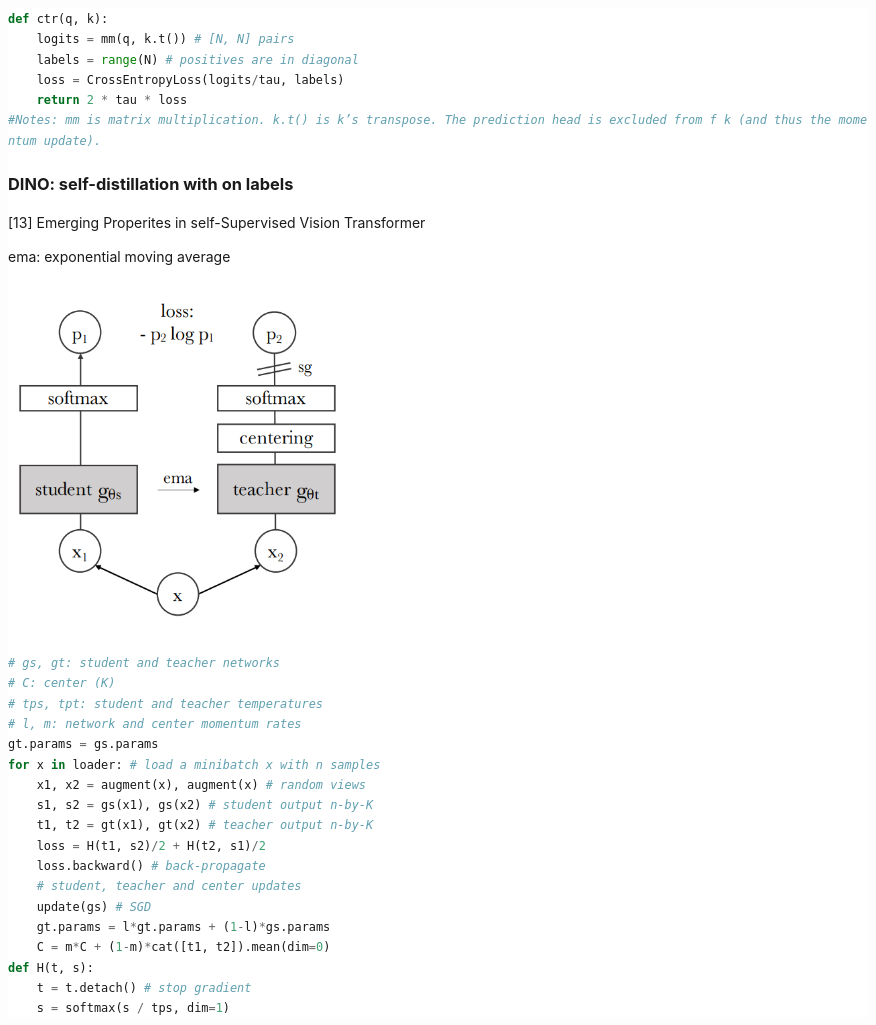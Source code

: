 ```python
def ctr(q, k):
    logits = mm(q, k.t()) # [N, N] pairs
    labels = range(N) # positives are in diagonal
    loss = CrossEntropyLoss(logits/tau, labels)
    return 2 * tau * loss
#Notes: mm is matrix multiplication. k.t() is k’s transpose. The prediction head is excluded from f k (and thus the momentum update).
```



### DINO: self-distillation with on labels

[13] Emerging Properites in self-Supervised Vision Transformer

ema: exponential moving average

<img src="/assets/img/old_blog/image-20220526162045709.png" alt="image-20220526162045709" style="zoom:67%;" />



```python
# gs, gt: student and teacher networks
# C: center (K)
# tps, tpt: student and teacher temperatures
# l, m: network and center momentum rates
gt.params = gs.params
for x in loader: # load a minibatch x with n samples
    x1, x2 = augment(x), augment(x) # random views
    s1, s2 = gs(x1), gs(x2) # student output n-by-K
    t1, t2 = gt(x1), gt(x2) # teacher output n-by-K
    loss = H(t1, s2)/2 + H(t2, s1)/2
    loss.backward() # back-propagate
    # student, teacher and center updates
    update(gs) # SGD
    gt.params = l*gt.params + (1-l)*gs.params
    C = m*C + (1-m)*cat([t1, t2]).mean(dim=0)
def H(t, s):
    t = t.detach() # stop gradient
    s = softmax(s / tps, dim=1)
```